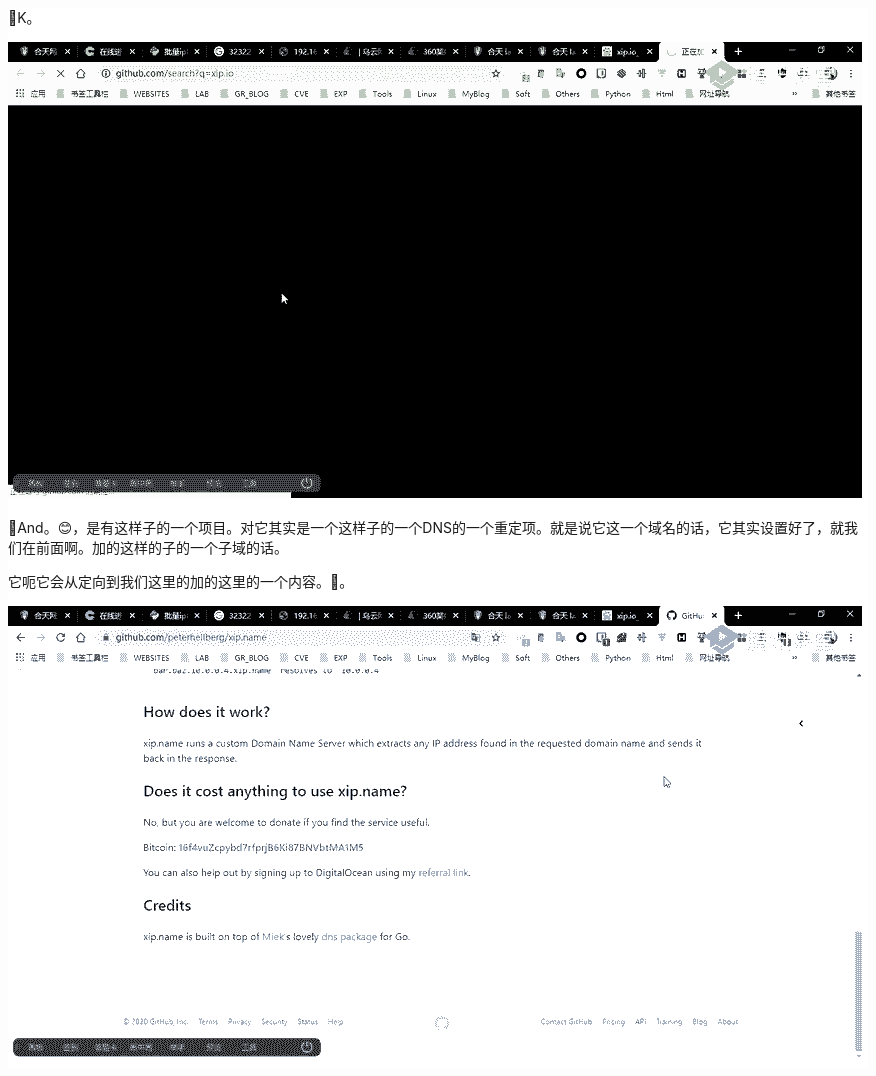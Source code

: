 🤧K。

![](img/51820edbdb2717da85b965d4cd019ab9_32.png)

🤧And。😊，是有这样子的一个项目。对它其实是一个这样子的一个DNS的一个重定项。就是说它这一个域名的话，它其实设置好了，就我们在前面啊。加的这样的子的一个子域的话。

它呃它会从定向到我们这里的加的这里的一个内容。🤧。

![](img/51820edbdb2717da85b965d4cd019ab9_34.png)
